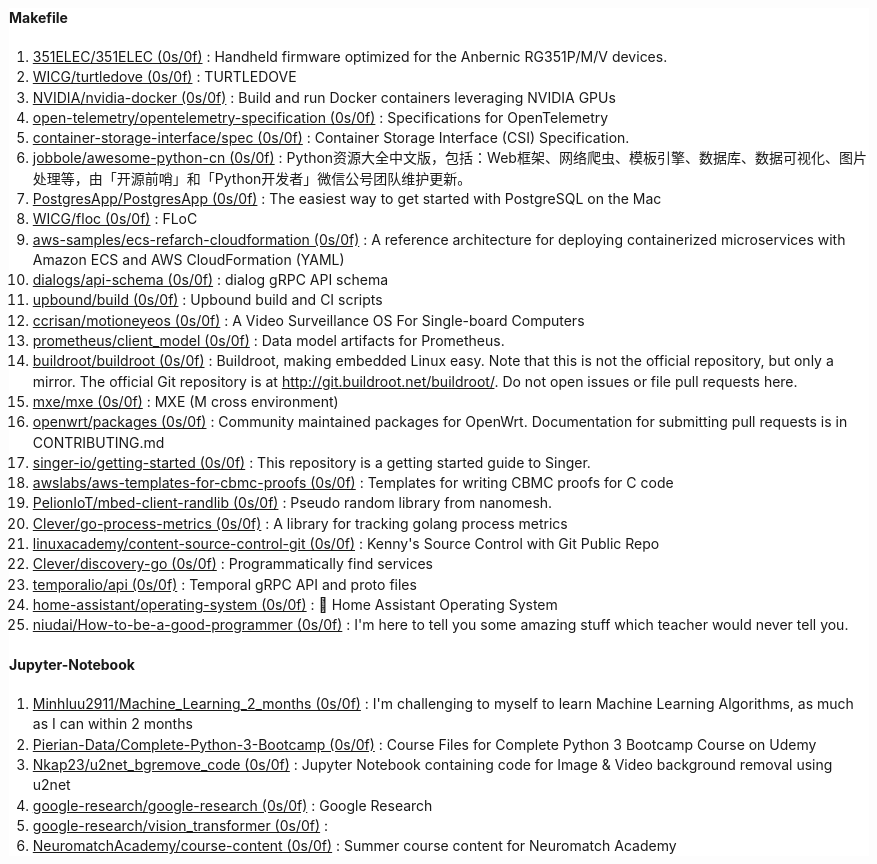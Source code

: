#### Makefile
1. [351ELEC/351ELEC (0s/0f)](https://github.com/351ELEC/351ELEC) : Handheld firmware optimized for the Anbernic RG351P/M/V devices.
2. [WICG/turtledove (0s/0f)](https://github.com/WICG/turtledove) : TURTLEDOVE
3. [NVIDIA/nvidia-docker (0s/0f)](https://github.com/NVIDIA/nvidia-docker) : Build and run Docker containers leveraging NVIDIA GPUs
4. [open-telemetry/opentelemetry-specification (0s/0f)](https://github.com/open-telemetry/opentelemetry-specification) : Specifications for OpenTelemetry
5. [container-storage-interface/spec (0s/0f)](https://github.com/container-storage-interface/spec) : Container Storage Interface (CSI) Specification.
6. [jobbole/awesome-python-cn (0s/0f)](https://github.com/jobbole/awesome-python-cn) : Python资源大全中文版，包括：Web框架、网络爬虫、模板引擎、数据库、数据可视化、图片处理等，由「开源前哨」和「Python开发者」微信公号团队维护更新。
7. [PostgresApp/PostgresApp (0s/0f)](https://github.com/PostgresApp/PostgresApp) : The easiest way to get started with PostgreSQL on the Mac
8. [WICG/floc (0s/0f)](https://github.com/WICG/floc) : FLoC
9. [aws-samples/ecs-refarch-cloudformation (0s/0f)](https://github.com/aws-samples/ecs-refarch-cloudformation) : A reference architecture for deploying containerized microservices with Amazon ECS and AWS CloudFormation (YAML)
10. [dialogs/api-schema (0s/0f)](https://github.com/dialogs/api-schema) : dialog gRPC API schema
11. [upbound/build (0s/0f)](https://github.com/upbound/build) : Upbound build and CI scripts
12. [ccrisan/motioneyeos (0s/0f)](https://github.com/ccrisan/motioneyeos) : A Video Surveillance OS For Single-board Computers
13. [prometheus/client_model (0s/0f)](https://github.com/prometheus/client_model) : Data model artifacts for Prometheus.
14. [buildroot/buildroot (0s/0f)](https://github.com/buildroot/buildroot) : Buildroot, making embedded Linux easy. Note that this is not the official repository, but only a mirror. The official Git repository is at http://git.buildroot.net/buildroot/. Do not open issues or file pull requests here.
15. [mxe/mxe (0s/0f)](https://github.com/mxe/mxe) : MXE (M cross environment)
16. [openwrt/packages (0s/0f)](https://github.com/openwrt/packages) : Community maintained packages for OpenWrt. Documentation for submitting pull requests is in CONTRIBUTING.md
17. [singer-io/getting-started (0s/0f)](https://github.com/singer-io/getting-started) : This repository is a getting started guide to Singer.
18. [awslabs/aws-templates-for-cbmc-proofs (0s/0f)](https://github.com/awslabs/aws-templates-for-cbmc-proofs) : Templates for writing CBMC proofs for C code
19. [PelionIoT/mbed-client-randlib (0s/0f)](https://github.com/PelionIoT/mbed-client-randlib) : Pseudo random library from nanomesh.
20. [Clever/go-process-metrics (0s/0f)](https://github.com/Clever/go-process-metrics) : A library for tracking golang process metrics
21. [linuxacademy/content-source-control-git (0s/0f)](https://github.com/linuxacademy/content-source-control-git) : Kenny's Source Control with Git Public Repo
22. [Clever/discovery-go (0s/0f)](https://github.com/Clever/discovery-go) : Programmatically find services
23. [temporalio/api (0s/0f)](https://github.com/temporalio/api) : Temporal gRPC API and proto files
24. [home-assistant/operating-system (0s/0f)](https://github.com/home-assistant/operating-system) : 🔰 Home Assistant Operating System
25. [niudai/How-to-be-a-good-programmer (0s/0f)](https://github.com/niudai/How-to-be-a-good-programmer) : I'm here to tell you some amazing stuff which teacher would never tell you.

#### Jupyter-Notebook
1. [Minhluu2911/Machine_Learning_2_months (0s/0f)](https://github.com/Minhluu2911/Machine_Learning_2_months) : I'm challenging to myself to learn Machine Learning Algorithms, as much as I can within 2 months
2. [Pierian-Data/Complete-Python-3-Bootcamp (0s/0f)](https://github.com/Pierian-Data/Complete-Python-3-Bootcamp) : Course Files for Complete Python 3 Bootcamp Course on Udemy
3. [Nkap23/u2net_bgremove_code (0s/0f)](https://github.com/Nkap23/u2net_bgremove_code) : Jupyter Notebook containing code for Image & Video background removal using u2net
4. [google-research/google-research (0s/0f)](https://github.com/google-research/google-research) : Google Research
5. [google-research/vision_transformer (0s/0f)](https://github.com/google-research/vision_transformer) : 
6. [NeuromatchAcademy/course-content (0s/0f)](https://github.com/NeuromatchAcademy/course-content) : Summer course content for Neuromatch Academy